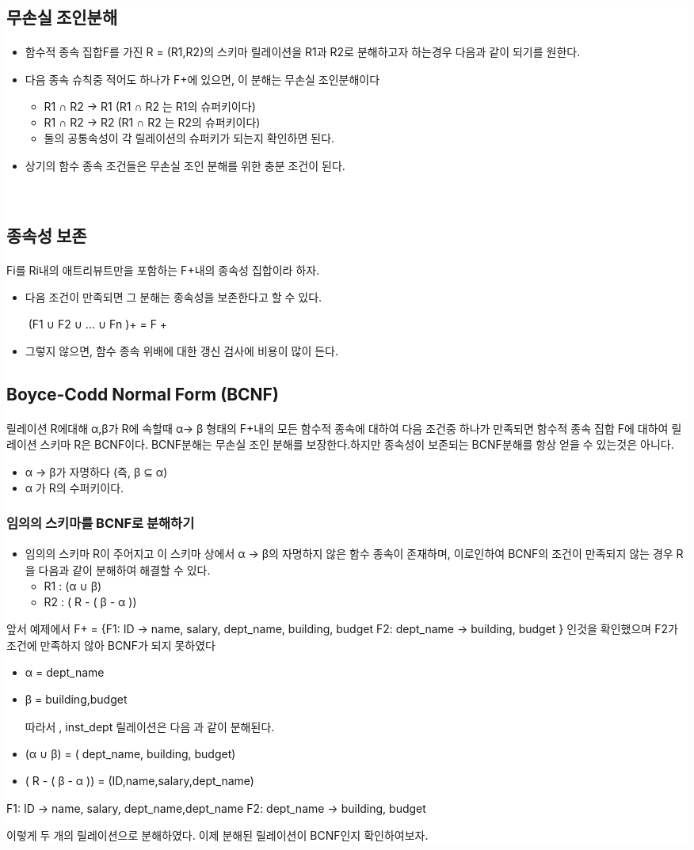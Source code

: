 ## 무손실 조인분해

- 함수적 종속 집합F를 가진 R = (R1,R2)의 스키마 릴레이션을 R1과 R2로 분해하고자 하는경우 다음과 같이 되기를 원한다.

- 다음 종속 슈칙중 적어도 하나가 F+에 있으면, 이 분해는 무손실 조인분해이다

  - R1 ∩ R2 → R1 (R1 ∩ R2 는 R1의 슈퍼키이다)
  - R1 ∩ R2 → R2 (R1 ∩ R2 는 R2의 슈퍼키이다)
  - 둘의 공통속성이 각 릴레이션의 슈퍼키가 되는지 확인하면 된다.

- 상기의 함수 종속 조건들은 무손실 조인 분해를 위한 충분 조건이 된다.

  ​				

## 종속성 보존

Fi를 Ri내의 애트리뷰트만을 포함하는 F+내의 종속성 집합이라 하자.

- 다음 조건이 만족되면 그 분해는 종속성을 보존한다고 할 수 있다.

  ​			(F1 ∪ F2 ∪ … ∪ Fn )+ = F + 

- 그렇지 않으면, 함수 종속 위배에 대한 갱신 검사에 비용이 많이 든다.

## Boyce-Codd Normal Form (BCNF)

릴레이션 R에대해 α,β가 R에 속할때 α-> β 형태의  F+내의 모든 함수적 종속에 대하여 다음 조건중 하나가 만족되면 함수적 종속 집합 F에 대하여 릴레이션 스키마 R은 BCNF이다. 
BCNF분해는 무손실 조인 분해를 보장한다.하지만 종속성이 보존되는 BCNF분해를 항상 얻을 수 있는것은 아니다.

- α → β가 자명하다 (즉, β ⊆ α)
- α 가 R의 수퍼키이다.

### 임의의 스키마를 BCNF로 분해하기

- 임의의 스키마 R이 주어지고 이 스키마 상에서 α -> β의 자명하지 않은 함수 종속이 존재하며, 이로인하여 BCNF의 조건이 만족되지 않는 경우 R을 다음과 같이 분해하여 해결할 수 있다.
  - R1 : (α ∪ β)
  - R2 : ( R - ( β - α ))

앞서 예제에서 F+ = {F1: ID → name, salary, dept_name, building, budget F2: dept_name → building, budget } 인것을 확인했으며 F2가 조건에 만족하지 않아 BCNF가 되지 못하였다

- α = dept_name

- β = building,budget

  따라서 , inst_dept 릴레이션은 다음 과 같이 분해된다.

- (α ∪ β) = ( dept_name, building, budget)

- ( R - ( β - α )) = (ID,name,salary,dept_name)

F1: ID → name, salary, dept_name,dept_name
F2: dept_name → building, budget

이렇게 두 개의 릴레이션으로 분해하였다. 이제 분해된 릴레이션이 BCNF인지 확인하여보자.
